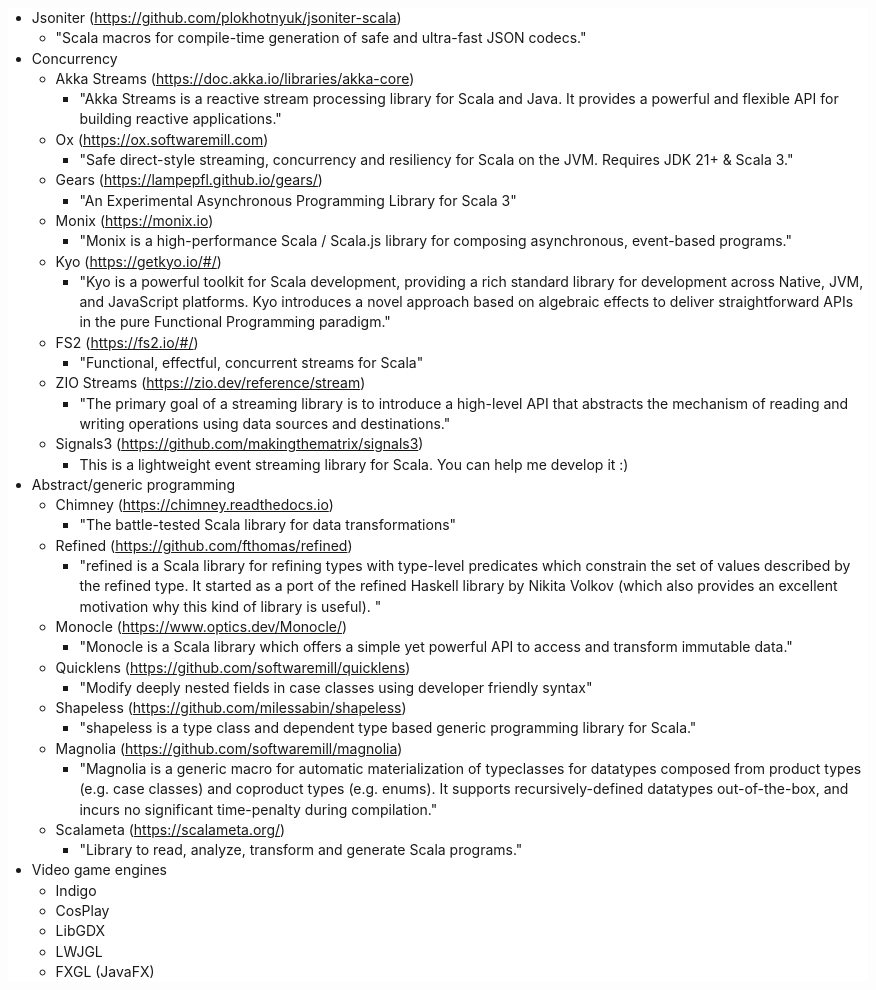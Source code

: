   * Jsoniter (https://github.com/plokhotnyuk/jsoniter-scala)
    * "Scala macros for compile-time generation of safe and ultra-fast JSON codecs."
* Concurrency
  * Akka Streams (https://doc.akka.io/libraries/akka-core)
    * "Akka Streams is a reactive stream processing library for Scala and Java. It provides a powerful and flexible API for building reactive applications."
  * Ox (https://ox.softwaremill.com)
    * "Safe direct-style streaming, concurrency and resiliency for Scala on the JVM. Requires JDK 21+ & Scala 3."
  * Gears (https://lampepfl.github.io/gears/)
    * "An Experimental Asynchronous Programming Library for Scala 3"
  * Monix (https://monix.io)
    * "Monix is a high-performance Scala / Scala.js library for composing asynchronous, event-based programs."
  * Kyo (https://getkyo.io/#/)
    * "Kyo is a powerful toolkit for Scala development, providing a rich standard library for development across Native, JVM, and JavaScript platforms. Kyo introduces a novel approach based on algebraic effects to deliver straightforward APIs in the pure Functional Programming paradigm."
  * FS2 (https://fs2.io/#/)
    * "Functional, effectful, concurrent streams for Scala"
  * ZIO Streams (https://zio.dev/reference/stream)
    * "The primary goal of a streaming library is to introduce a high-level API that abstracts the mechanism of reading and writing operations using data sources and destinations."
  * Signals3 (https://github.com/makingthematrix/signals3)
    * This is a lightweight event streaming library for Scala. You can help me develop it :) 
* Abstract/generic programming
  * Chimney (https://chimney.readthedocs.io)
    * "The battle-tested Scala library for data transformations"
  * Refined (https://github.com/fthomas/refined)
    * "refined is a Scala library for refining types with type-level predicates which constrain the set of values described by the refined type. It started as a port of the refined Haskell library by Nikita Volkov (which also provides an excellent motivation why this kind of library is useful). "
  * Monocle (https://www.optics.dev/Monocle/)
    * "Monocle is a Scala library which offers a simple yet powerful API to access and transform immutable data."
  * Quicklens (https://github.com/softwaremill/quicklens)
    * "Modify deeply nested fields in case classes using developer friendly syntax"
  * Shapeless (https://github.com/milessabin/shapeless)
    * "shapeless is a type class and dependent type based generic programming library for Scala."
  * Magnolia (https://github.com/softwaremill/magnolia)
    * "Magnolia is a generic macro for automatic materialization of typeclasses for datatypes composed from product types (e.g. case classes) and coproduct types (e.g. enums). It supports recursively-defined datatypes out-of-the-box, and incurs no significant time-penalty during compilation."
  * Scalameta (https://scalameta.org/)
    * "Library to read, analyze, transform and generate Scala programs."
* Video game engines
  * Indigo
  * CosPlay
  * LibGDX
  * LWJGL
  * FXGL (JavaFX)